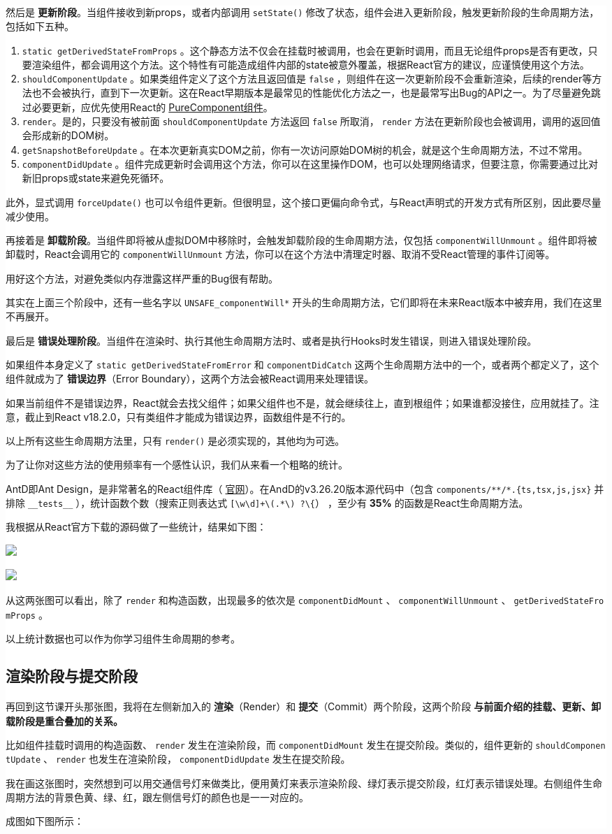 然后是 **更新阶段**。当组件接收到新props，或者内部调用 `setState()` 修改了状态，组件会进入更新阶段，触发更新阶段的生命周期方法，包括如下五种。

1. `static getDerivedStateFromProps` 。这个静态方法不仅会在挂载时被调用，也会在更新时调用，而且无论组件props是否有更改，只要渲染组件，都会调用这个方法。这个特性有可能造成组件内部的state被意外覆盖，根据React官方的建议，应谨慎使用这个方法。
2. `shouldComponentUpdate` 。如果类组件定义了这个方法且返回值是 `false` ，则组件在这一次更新阶段不会重新渲染，后续的render等方法也不会被执行，直到下一次更新。这在React早期版本是最常见的性能优化方法之一，也是最常写出Bug的API之一。为了尽量避免跳过必要更新，应优先使用React的 [PureComponent组件](https://zh-hans.reactjs.org/docs/react-api.html#reactpurecomponent)。
3. `render`。是的，只要没有被前面 `shouldComponentUpdate` 方法返回 `false` 所取消， `render` 方法在更新阶段也会被调用，调用的返回值会形成新的DOM树。
4. `getSnapshotBeforeUpdate` 。在本次更新真实DOM之前，你有一次访问原始DOM树的机会，就是这个生命周期方法，不过不常用。
5. `componentDidUpdate` 。组件完成更新时会调用这个方法，你可以在这里操作DOM，也可以处理网络请求，但要注意，你需要通过比对新旧props或state来避免死循环。

此外，显式调用 `forceUpdate()` 也可以令组件更新。但很明显，这个接口更偏向命令式，与React声明式的开发方式有所区别，因此要尽量减少使用。

再接着是 **卸载阶段**。当组件即将被从虚拟DOM中移除时，会触发卸载阶段的生命周期方法，仅包括 `componentWillUnmount` 。组件即将被卸载时，React会调用它的 `componentWillUnmount` 方法，你可以在这个方法中清理定时器、取消不受React管理的事件订阅等。

用好这个方法，对避免类似内存泄露这样严重的Bug很有帮助。

其实在上面三个阶段中，还有一些名字以 `UNSAFE_componentWill*` 开头的生命周期方法，它们即将在未来React版本中被弃用，我们在这里不再展开。

最后是 **错误处理阶段**。当组件在渲染时、执行其他生命周期方法时、或者是执行Hooks时发生错误，则进入错误处理阶段。

如果组件本身定义了 `static getDerivedStateFromError` 和 `componentDidCatch` 这两个生命周期方法中的一个，或者两个都定义了，这个组件就成为了 **错误边界**（Error Boundary），这两个方法会被React调用来处理错误。

如果当前组件不是错误边界，React就会去找父组件；如果父组件也不是，就会继续往上，直到根组件；如果谁都没接住，应用就挂了。注意，截止到React v18.2.0，只有类组件才能成为错误边界，函数组件是不行的。

以上所有这些生命周期方法里，只有 `render()` 是必须实现的，其他均为可选。

为了让你对这些方法的使用频率有一个感性认识，我们从来看一个粗略的统计。

AntD即Ant Design，是非常著名的React组件库（ [官网](https://ant.design/)）。在AndD的v3.26.20版本源代码中（包含 `components/**/*.{ts,tsx,js,jsx}` 并排除 `__tests__` ），统计函数个数（搜索正则表达式 `[\w\d]+\(.*\) ?\{`） ，至少有 **35%** 的函数是React生命周期方法。

我根据从React官方下载的源码做了一些统计，结果如下图：

![](https://static001.geekbang.org/resource/image/e3/58/e304f837671acbc548e7c525a41df458.png?wh=1142x640)

![](https://static001.geekbang.org/resource/image/3d/68/3dcb188edb36285e6dab3f7e57085868.png?wh=350x356)

从这两张图可以看出，除了 `render` 和构造函数，出现最多的依次是 `componentDidMount` 、 `componentWillUnmount` 、 `getDerivedStateFromProps` 。

以上统计数据也可以作为你学习组件生命周期的参考。

## 渲染阶段与提交阶段

再回到这节课开头那张图，我将在左侧新加入的 **渲染**（Render）和 **提交**（Commit）两个阶段，这两个阶段 **与前面介绍的挂载、更新、卸载阶段是重合叠加的关系。**

比如组件挂载时调用的构造函数、 `render` 发生在渲染阶段，而 `componentDidMount` 发生在提交阶段。类似的，组件更新的 `shouldComponentUpdate` 、 `render` 也发生在渲染阶段， `componentDidUpdate` 发生在提交阶段。

我在画这张图时，突然想到可以用交通信号灯来做类比，便用黄灯来表示渲染阶段、绿灯表示提交阶段，红灯表示错误处理。右侧组件生命周期方法的背景色黄、绿、红，跟左侧信号灯的颜色也是一一对应的。

成图如下图所示：
